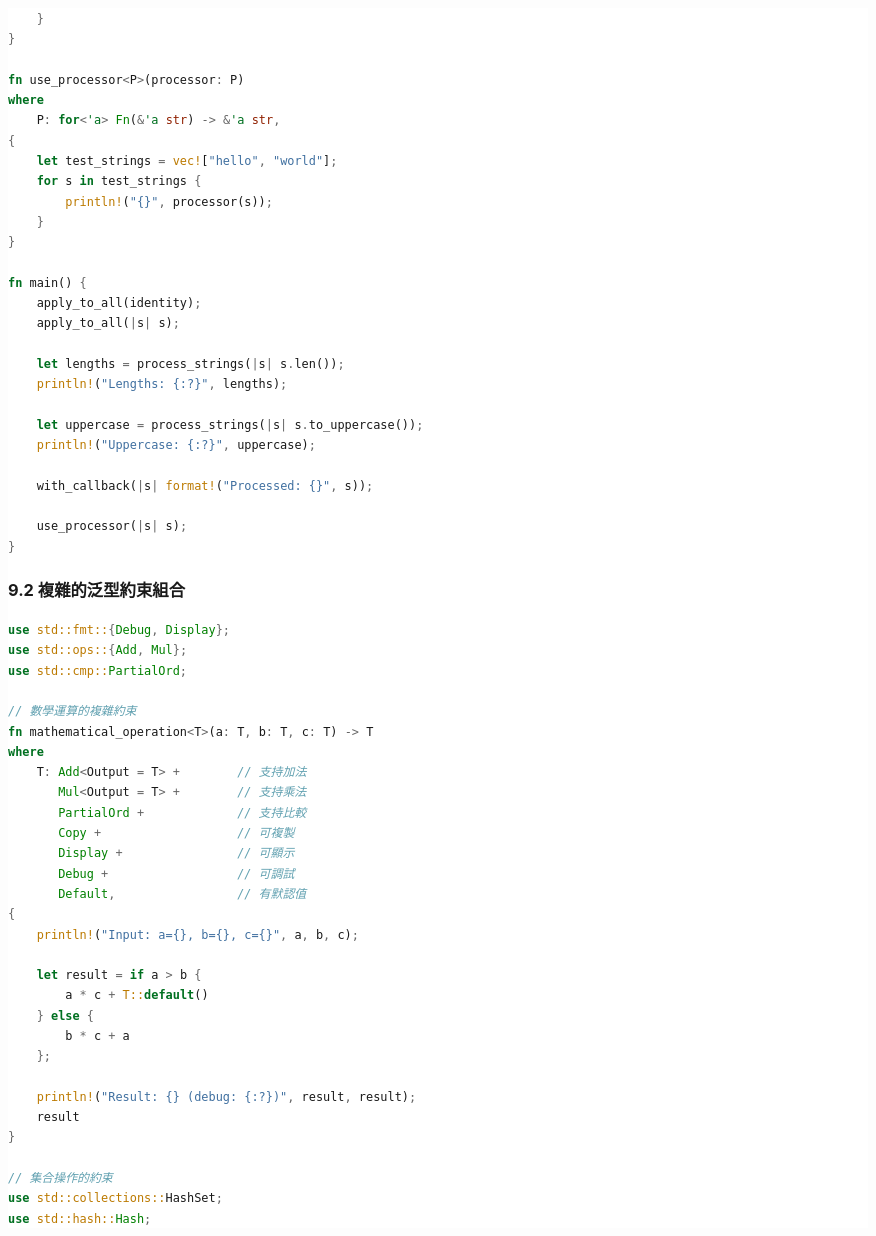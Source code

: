 ```rust
    }
}

fn use_processor<P>(processor: P)
where
    P: for<'a> Fn(&'a str) -> &'a str,
{
    let test_strings = vec!["hello", "world"];
    for s in test_strings {
        println!("{}", processor(s));
    }
}

fn main() {
    apply_to_all(identity);
    apply_to_all(|s| s);
    
    let lengths = process_strings(|s| s.len());
    println!("Lengths: {:?}", lengths);
    
    let uppercase = process_strings(|s| s.to_uppercase());
    println!("Uppercase: {:?}", uppercase);
    
    with_callback(|s| format!("Processed: {}", s));
    
    use_processor(|s| s);
}
```

### 9.2 複雜的泛型約束組合

```rust
use std::fmt::{Debug, Display};
use std::ops::{Add, Mul};
use std::cmp::PartialOrd;

// 數學運算的複雜約束
fn mathematical_operation<T>(a: T, b: T, c: T) -> T
where
    T: Add<Output = T> +        // 支持加法
       Mul<Output = T> +        // 支持乘法
       PartialOrd +             // 支持比較
       Copy +                   // 可複製
       Display +                // 可顯示
       Debug +                  // 可調試
       Default,                 // 有默認值
{
    println!("Input: a={}, b={}, c={}", a, b, c);
    
    let result = if a > b {
        a * c + T::default()
    } else {
        b * c + a
    };
    
    println!("Result: {} (debug: {:?})", result, result);
    result
}

// 集合操作的約束
use std::collections::HashSet;
use std::hash::Hash;

```